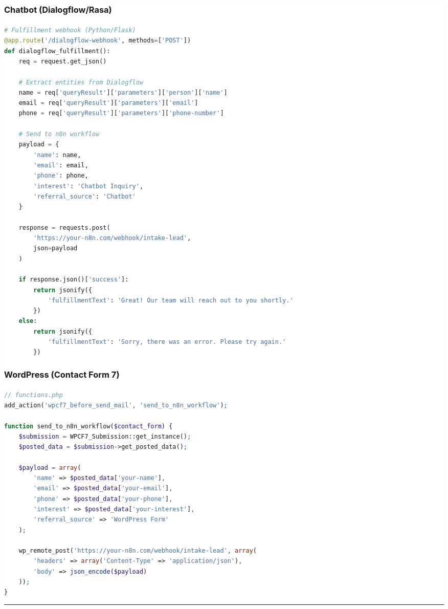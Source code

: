 ### Chatbot (Dialogflow/Rasa)

```python
# Fulfillment webhook (Python/Flask)
@app.route('/dialogflow-webhook', methods=['POST'])
def dialogflow_fulfillment():
    req = request.get_json()

    # Extract entities from Dialogflow
    name = req['queryResult']['parameters']['person']['name']
    email = req['queryResult']['parameters']['email']
    phone = req['queryResult']['parameters']['phone-number']

    # Send to n8n workflow
    payload = {
        'name': name,
        'email': email,
        'phone': phone,
        'interest': 'Chatbot Inquiry',
        'referral_source': 'Chatbot'
    }

    response = requests.post(
        'https://your-n8n.com/webhook/intake-lead',
        json=payload
    )

    if response.json()['success']:
        return jsonify({
            'fulfillmentText': 'Great! Our team will reach out to you shortly.'
        })
    else:
        return jsonify({
            'fulfillmentText': 'Sorry, there was an error. Please try again.'
        })
```

### WordPress (Contact Form 7)

```php
// functions.php
add_action('wpcf7_before_send_mail', 'send_to_n8n_workflow');

function send_to_n8n_workflow($contact_form) {
    $submission = WPCF7_Submission::get_instance();
    $posted_data = $submission->get_posted_data();

    $payload = array(
        'name' => $posted_data['your-name'],
        'email' => $posted_data['your-email'],
        'phone' => $posted_data['your-phone'],
        'interest' => $posted_data['your-interest'],
        'referral_source' => 'WordPress Form'
    );

    wp_remote_post('https://your-n8n.com/webhook/intake-lead', array(
        'headers' => array('Content-Type' => 'application/json'),
        'body' => json_encode($payload)
    ));
}
```

---